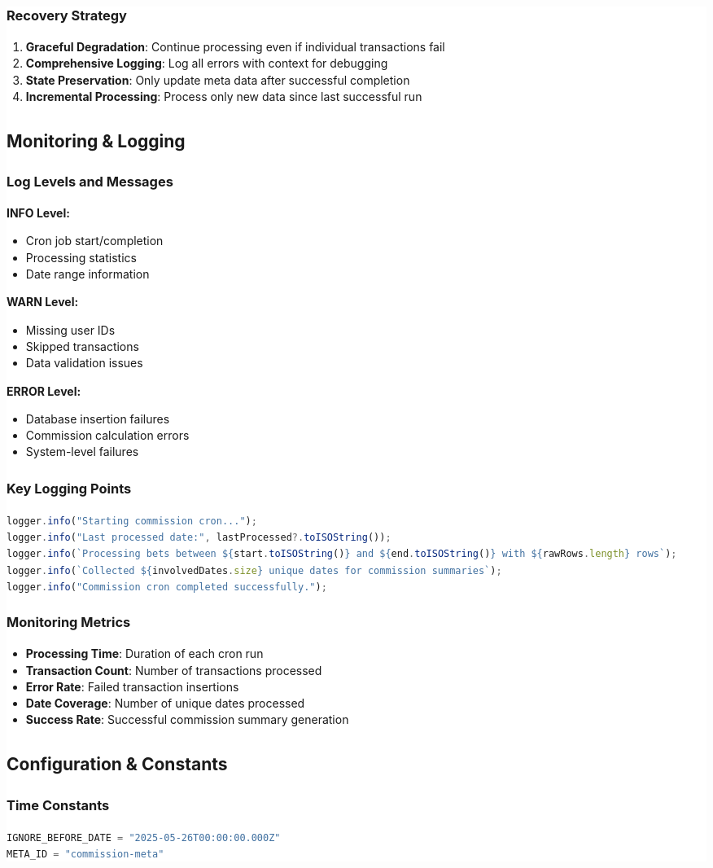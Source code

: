 ### Recovery Strategy

1. **Graceful Degradation**: Continue processing even if individual transactions fail
2. **Comprehensive Logging**: Log all errors with context for debugging
3. **State Preservation**: Only update meta data after successful completion
4. **Incremental Processing**: Process only new data since last successful run

## Monitoring & Logging

### Log Levels and Messages

**INFO Level:**
- Cron job start/completion
- Processing statistics
- Date range information

**WARN Level:**
- Missing user IDs
- Skipped transactions
- Data validation issues

**ERROR Level:**
- Database insertion failures
- Commission calculation errors
- System-level failures

### Key Logging Points

```typescript
logger.info("Starting commission cron...");
logger.info("Last processed date:", lastProcessed?.toISOString());
logger.info(`Processing bets between ${start.toISOString()} and ${end.toISOString()} with ${rawRows.length} rows`);
logger.info(`Collected ${involvedDates.size} unique dates for commission summaries`);
logger.info("Commission cron completed successfully.");
```

### Monitoring Metrics

- **Processing Time**: Duration of each cron run
- **Transaction Count**: Number of transactions processed
- **Error Rate**: Failed transaction insertions
- **Date Coverage**: Number of unique dates processed
- **Success Rate**: Successful commission summary generation

## Configuration & Constants

### Time Constants

```typescript
IGNORE_BEFORE_DATE = "2025-05-26T00:00:00.000Z"
META_ID = "commission-meta"
```

